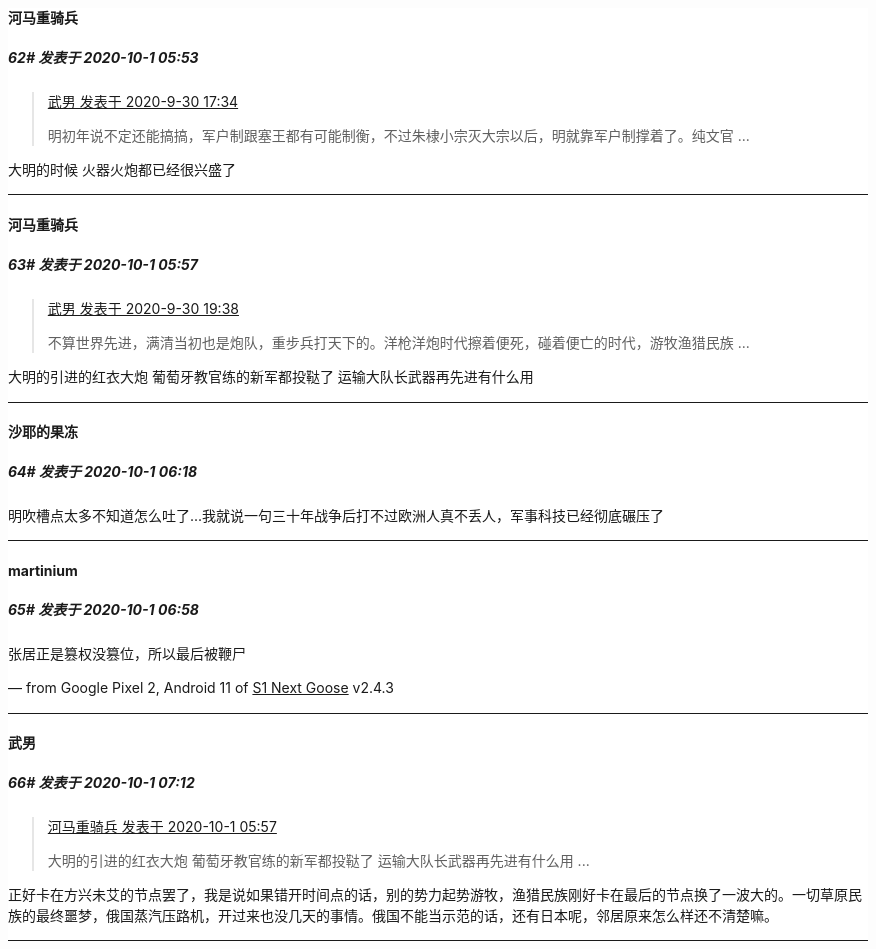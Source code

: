 ####  河马重骑兵  
##### 62#       发表于 2020-10-1 05:53


<blockquote><a href="httphttps://bbs.saraba1st.com/2b/forum.php?mod=redirect&amp;goto=findpost&amp;pid=48910462&amp;ptid=1962723" target="_blank">武男 发表于 2020-9-30 17:34</a>

明初年说不定还能搞搞，军户制跟塞王都有可能制衡，不过朱棣小宗灭大宗以后，明就靠军户制撑着了。纯文官 ...</blockquote>
大明的时候 火器火炮都已经很兴盛了


-----

####  河马重骑兵  
##### 63#       发表于 2020-10-1 05:57


<blockquote><a href="httphttps://bbs.saraba1st.com/2b/forum.php?mod=redirect&amp;goto=findpost&amp;pid=48911869&amp;ptid=1962723" target="_blank">武男 发表于 2020-9-30 19:38</a>

不算世界先进，满清当初也是炮队，重步兵打天下的。洋枪洋炮时代擦着便死，碰着便亡的时代，游牧渔猎民族 ...</blockquote>
大明的引进的红衣大炮 葡萄牙教官练的新军都投鞑了 运输大队长武器再先进有什么用


-----

####  沙耶的果冻  
##### 64#       发表于 2020-10-1 06:18


明吹槽点太多不知道怎么吐了...我就说一句三十年战争后打不过欧洲人真不丢人，军事科技已经彻底碾压了


-----

####  martinium  
##### 65#       发表于 2020-10-1 06:58


张居正是篡权没篡位，所以最后被鞭尸

— from Google Pixel 2, Android 11 of [S1 Next Goose](https://pan.baidu.com/s/1mi43uRm) v2.4.3


-----

####  武男  
##### 66#       发表于 2020-10-1 07:12


<blockquote><a href="httphttps://bbs.saraba1st.com/2b/forum.php?mod=redirect&amp;goto=findpost&amp;pid=48916063&amp;ptid=1962723" target="_blank">河马重骑兵 发表于 2020-10-1 05:57</a>

大明的引进的红衣大炮 葡萄牙教官练的新军都投鞑了 运输大队长武器再先进有什么用 ...</blockquote>
正好卡在方兴未艾的节点罢了，我是说如果错开时间点的话，别的势力起势游牧，渔猎民族刚好卡在最后的节点换了一波大的。一切草原民族的最终噩梦，俄国蒸汽压路机，开过来也没几天的事情。俄国不能当示范的话，还有日本呢，邻居原来怎么样还不清楚嘛。


-----
